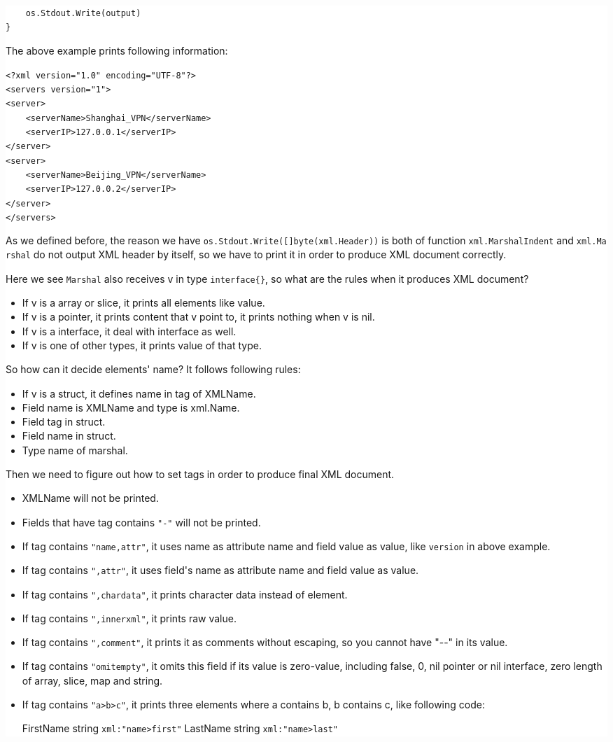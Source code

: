 	    os.Stdout.Write(output)
	}

The above example prints following information:

	<?xml version="1.0" encoding="UTF-8"?>
	<servers version="1">
	<server>
	    <serverName>Shanghai_VPN</serverName>
	    <serverIP>127.0.0.1</serverIP>
	</server>
	<server>
	    <serverName>Beijing_VPN</serverName>
	    <serverIP>127.0.0.2</serverIP>
	</server>
	</servers>

As we defined before, the reason we have `os.Stdout.Write([]byte(xml.Header))` is both of function `xml.MarshalIndent` and `xml.Marshal` do not output XML header by itself, so we have to print it in order to produce XML document correctly.

Here we see `Marshal` also receives v in type `interface{}`, so what are the rules when it produces XML document? 

- If v is a array or slice, it prints all elements like value.
- If v is a pointer, it prints content that v point to, it prints nothing when v is nil.
- If v is a interface, it deal with interface as well.
- If v is one of other types, it prints value of that type.

So how can it decide elements' name? It follows following rules:

- If v is a struct, it defines name in tag of XMLName.
- Field name is XMLName and type is xml.Name.
- Field tag in struct.
- Field name in struct.
- Type name of marshal.

Then we need to figure out how to set tags in order to produce final XML document.

- XMLName will not be printed.
- Fields that have tag contains `"-"` will not be printed.
- If tag contains `"name,attr"`, it uses name as attribute name and field value as value, like `version` in above example.
- If tag contains `",attr"`, it uses field's name as attribute name and field value as value.
- If tag contains `",chardata"`, it prints character data instead of element.
- If tag contains `",innerxml"`, it prints raw value.
- If tag contains `",comment"`, it prints it as comments without escaping, so you cannot have "--" in its value.
- If tag contains `"omitempty"`, it omits this field if its value is zero-value, including false, 0, nil pointer or nil interface, zero length of array, slice, map and string.
- If tag contains `"a>b>c"`, it prints three elements where a contains b, b contains c, like following code:

	FirstName string   `xml:"name>first"`
	LastName  string   `xml:"name>last"`
	